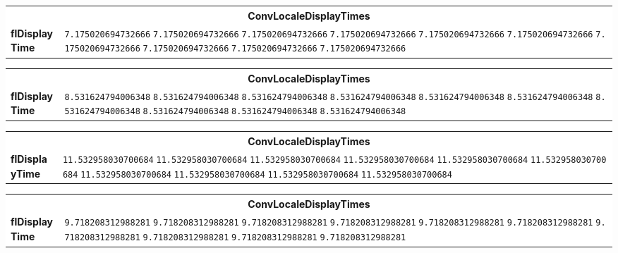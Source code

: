 
<table><tr><th colspan="100%">ConvLocaleDisplayTimes</th></tr><tr><td><b>flDisplayTime</b></td><td><code>7.175020694732666</code>
<code>7.175020694732666</code>
<code>7.175020694732666</code>
<code>7.175020694732666</code>
<code>7.175020694732666</code>
<code>7.175020694732666</code>
<code>7.175020694732666</code>
<code>7.175020694732666</code>
<code>7.175020694732666</code>
<code>7.175020694732666</code>
</td></tr></table>


<table><tr><th colspan="100%">ConvLocaleDisplayTimes</th></tr><tr><td><b>flDisplayTime</b></td><td><code>8.531624794006348</code>
<code>8.531624794006348</code>
<code>8.531624794006348</code>
<code>8.531624794006348</code>
<code>8.531624794006348</code>
<code>8.531624794006348</code>
<code>8.531624794006348</code>
<code>8.531624794006348</code>
<code>8.531624794006348</code>
<code>8.531624794006348</code>
</td></tr></table>


<table><tr><th colspan="100%">ConvLocaleDisplayTimes</th></tr><tr><td><b>flDisplayTime</b></td><td><code>11.532958030700684</code>
<code>11.532958030700684</code>
<code>11.532958030700684</code>
<code>11.532958030700684</code>
<code>11.532958030700684</code>
<code>11.532958030700684</code>
<code>11.532958030700684</code>
<code>11.532958030700684</code>
<code>11.532958030700684</code>
<code>11.532958030700684</code>
</td></tr></table>


<table><tr><th colspan="100%">ConvLocaleDisplayTimes</th></tr><tr><td><b>flDisplayTime</b></td><td><code>9.718208312988281</code>
<code>9.718208312988281</code>
<code>9.718208312988281</code>
<code>9.718208312988281</code>
<code>9.718208312988281</code>
<code>9.718208312988281</code>
<code>9.718208312988281</code>
<code>9.718208312988281</code>
<code>9.718208312988281</code>
<code>9.718208312988281</code>
</td></tr></table>
